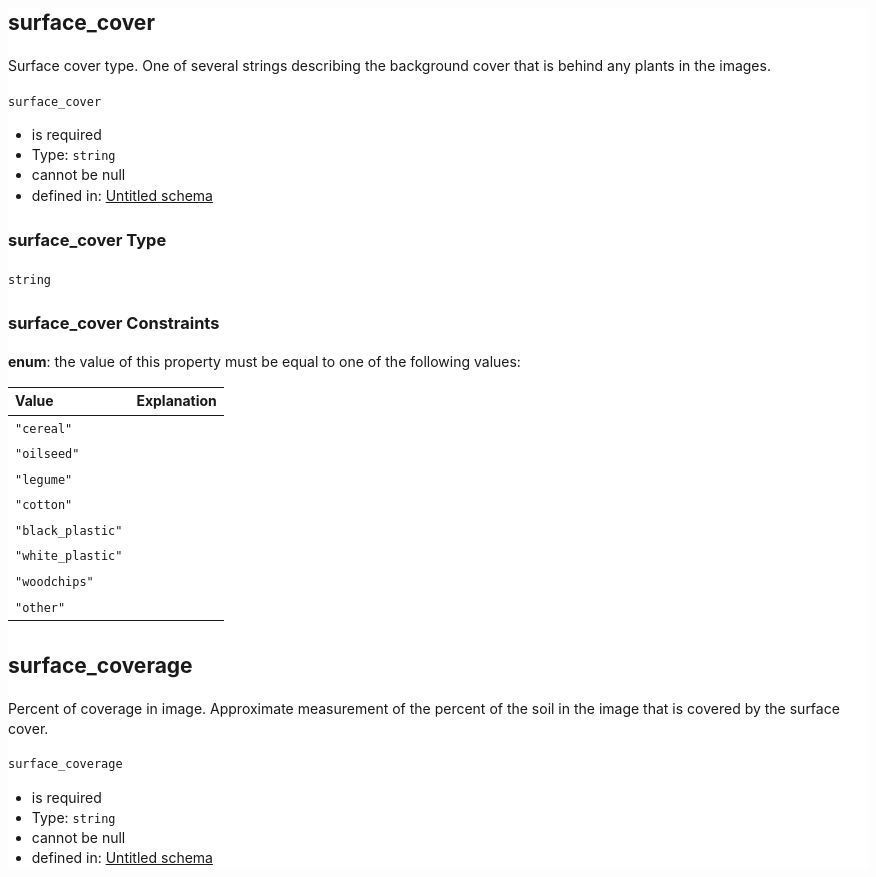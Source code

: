 
## surface_cover

Surface cover type.
One of several strings describing the background cover that is behind any plants in the images.


`surface_cover`

-   is required
-   Type: `string`
-   cannot be null
-   defined in: [Untitled schema](agcontext-properties-surface_cover.md "https&#x3A;//weedid.sydney.edu.au/schema/AgContext.json#/properties/surface_cover")

### surface_cover Type

`string`

### surface_cover Constraints

**enum**: the value of this property must be equal to one of the following values:

| Value             | Explanation |
| :---------------- | ----------- |
| `"cereal"`        |             |
| `"oilseed"`       |             |
| `"legume"`        |             |
| `"cotton"`        |             |
| `"black_plastic"` |             |
| `"white_plastic"` |             |
| `"woodchips"`     |             |
| `"other"`         |             |

## surface_coverage

Percent of coverage in image.
Approximate measurement of the percent of the soil in the image that is covered by the surface cover.


`surface_coverage`

-   is required
-   Type: `string`
-   cannot be null
-   defined in: [Untitled schema](agcontext-properties-surface_coverage.md "https&#x3A;//weedid.sydney.edu.au/schema/AgContext.json#/properties/surface_coverage")
